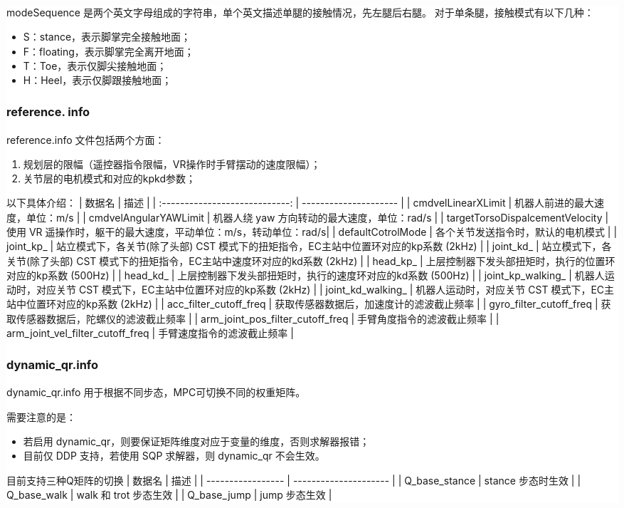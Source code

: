 modeSequence 是两个英文字母组成的字符串，单个英文描述单腿的接触情况，先左腿后右腿。
对于单条腿，接触模式有以下几种：
* S：stance，表示脚掌完全接触地面；
* F：floating，表示脚掌完全离开地面；
* T：Toe，表示仅脚尖接触地面；
* H：Heel，表示仅脚跟接触地面；

### reference. info

reference.info 文件包括两个方面：
1. 规划层的限幅（遥控器指令限幅，VR操作时手臂摆动的速度限幅）；
2. 关节层的电机模式和对应的kpkd参数；

以下具体介绍：
|           数据名                  |          描述          |
| :----------------------------:   | --------------------- |
| cmdvelLinearXLimit               | 机器人前进的最大速度，单位：m/s  |
| cmdvelAngularYAWLimit            | 机器人绕 yaw 方向转动的最大速度，单位：rad/s  |
| targetTorsoDispalcementVelocity  | 使用 VR 遥操作时，躯干的最大速度，平动单位：m/s，转动单位：rad/s|
| defaultCotrolMode                | 各个关节发送指令时，默认的电机模式 |
| joint_kp_                        | 站立模式下，各关节(除了头部) CST 模式下的扭矩指令，EC主站中位置环对应的kp系数 (2kHz) |
| joint_kd_                        | 站立模式下，各关节(除了头部) CST 模式下的扭矩指令，EC主站中速度环对应的kd系数 (2kHz) |
| head_kp_                         | 上层控制器下发头部扭矩时，执行的位置环对应的kp系数 (500Hz) |
| head_kd_                         | 上层控制器下发头部扭矩时，执行的速度环对应的kd系数 (500Hz) |
| joint_kp_walking_                | 机器人运动时，对应关节 CST 模式下，EC主站中位置环对应的kp系数 (2kHz) |
| joint_kd_walking_                | 机器人运动时，对应关节 CST 模式下，EC主站中位置环对应的kp系数 (2kHz) |
| acc_filter_cutoff_freq           | 获取传感器数据后，加速度计的滤波截止频率 |
| gyro_filter_cutoff_freq          | 获取传感器数据后，陀螺仪的滤波截止频率 |
| arm_joint_pos_filter_cutoff_freq | 手臂角度指令的滤波截止频率 |
| arm_joint_vel_filter_cutoff_freq | 手臂速度指令的滤波截止频率 |

### dynamic_qr.info

dynamic_qr.info 用于根据不同步态，MPC可切换不同的权重矩阵。

需要注意的是：
  * 若启用 dynamic_qr，则要保证矩阵维度对应于变量的维度，否则求解器报错；
  * 目前仅 DDP 支持，若使用 SQP 求解器，则 dynamic_qr 不会生效。

目前支持三种Q矩阵的切换
|     数据名         |          描述         |
| ----------------- | --------------------- |
|  Q_base_stance    |    stance 步态时生效    |
|   Q_base_walk     |  walk 和 trot 步态生效  |
|   Q_base_jump     |   jump 步态生效         |
